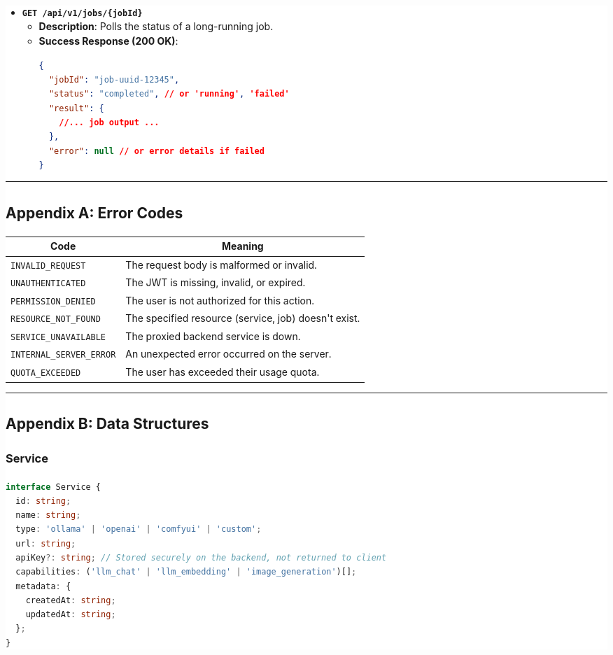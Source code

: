 - **`GET /api/v1/jobs/{jobId}`**
  - **Description**: Polls the status of a long-running job.
  - **Success Response (200 OK)**:
    ```json
    {
      "jobId": "job-uuid-12345",
      "status": "completed", // or 'running', 'failed'
      "result": {
        //... job output ...
      },
      "error": null // or error details if failed
    }
    ```

---

## Appendix A: Error Codes

| Code                    | Meaning                                       |
| ----------------------- | --------------------------------------------- |
| `INVALID_REQUEST`       | The request body is malformed or invalid.     |
| `UNAUTHENTICATED`       | The JWT is missing, invalid, or expired.      |
| `PERMISSION_DENIED`     | The user is not authorized for this action.   |
| `RESOURCE_NOT_FOUND`    | The specified resource (service, job) doesn't exist. |
| `SERVICE_UNAVAILABLE`   | The proxied backend service is down.          |
| `INTERNAL_SERVER_ERROR` | An unexpected error occurred on the server.   |
| `QUOTA_EXCEEDED`        | The user has exceeded their usage quota.      |

---

## Appendix B: Data Structures

### Service
```typescript
interface Service {
  id: string;
  name: string;
  type: 'ollama' | 'openai' | 'comfyui' | 'custom';
  url: string;
  apiKey?: string; // Stored securely on the backend, not returned to client
  capabilities: ('llm_chat' | 'llm_embedding' | 'image_generation')[];
  metadata: {
    createdAt: string;
    updatedAt: string;
  };
}
```
